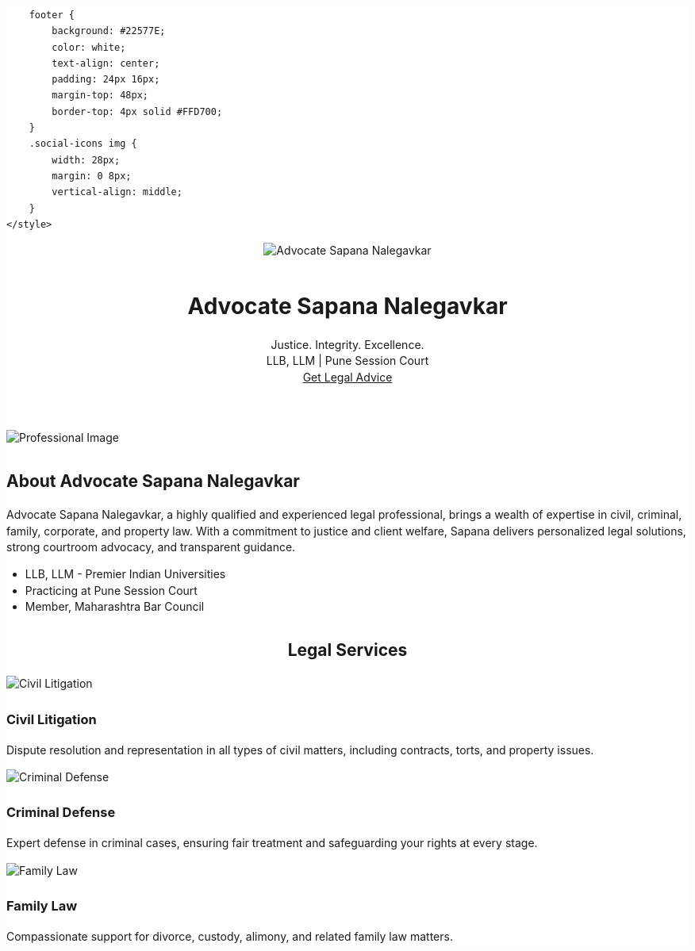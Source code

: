         footer {
            background: #22577E;
            color: white;
            text-align: center;
            padding: 24px 16px;
            margin-top: 48px;
            border-top: 4px solid #FFD700;
        }
        .social-icons img {
            width: 28px;
            margin: 0 8px;
            vertical-align: middle;
        }
    </style>
</head>
<body>
    <header>
        <img src="https://images.unsplash.com/photo-1517841905240-472988babdf9?auto=format&fit=facearea&w=256&h=256" alt="Advocate Sapana Nalegavkar">
        <h1>Advocate Sapana Nalegavkar</h1>
        <div class="tagline">Justice. Integrity. Excellence.<br>LLB, LLM | Pune Session Court</div>
        <a href="#contact" class="cta-btn">Get Legal Advice</a>
    </header>
    <section>
        <div class="about">
            <img src="https://images.unsplash.com/photo-1523292562811-5c5b8c1a8f5c?auto=format&fit=crop&w=400&q=80" alt="Professional Image">
            <div class="about-text">
                <h2>About Advocate Sapana Nalegavkar</h2>
                <p>Advocate Sapana Nalegavkar, a highly qualified and experienced legal professional, brings a wealth of expertise in civil, criminal, family, corporate, and property law. With a commitment to justice and client welfare, Sapana delivers personalized legal solutions, strong courtroom advocacy, and transparent guidance.</p>
                <ul>
                    <li>LLB, LLM - Premier Indian Universities</li>
                    <li>Practicing at Pune Session Court</li>
                    <li>Member, Maharashtra Bar Council</li>
                </ul>
            </div>
        </div>
    </section>
    <section>
        <h2 style="text-align:center;">Legal Services</h2>
        <div class="services">
            <div class="service-card">
                <img src="https://cdn-icons-png.flaticon.com/512/2936/2936901.png" alt="Civil Litigation">
                <h3>Civil Litigation</h3>
                <p>Dispute resolution and representation in all types of civil matters, including contracts, torts, and property issues.</p>
            </div>
            <div class="service-card">
                <img src="https://cdn-icons-png.flaticon.com/512/1041/1041916.png" alt="Criminal Defense">
                <h3>Criminal Defense</h3>
                <p>Expert defense in criminal cases, ensuring fair treatment and safeguarding your rights at every stage.</p>
            </div>
            <div class="service-card">
                <img src="https://cdn-icons-png.flaticon.com/512/1077/1077012.png" alt="Family Law">
                <h3>Family Law</h3>
                <p>Compassionate support for divorce, custody, alimony, and related family law matters.</p>
            </div>
            <div class="service-card">